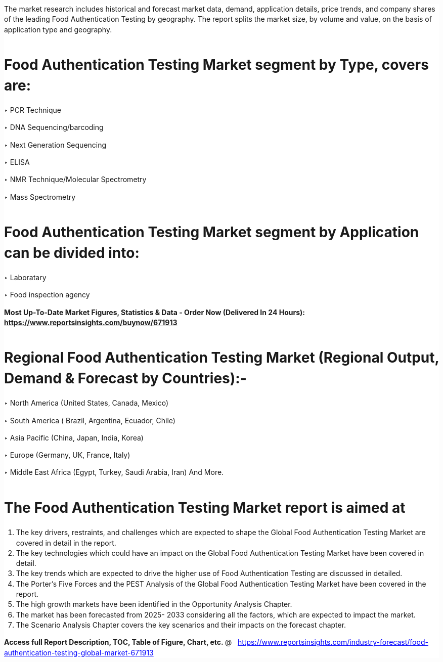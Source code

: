 The market research includes historical and forecast market data, demand, application details, price trends, and company shares of the leading Food Authentication Testing by geography. The report splits the market size, by volume and value, on the basis of application type and geography.

# <strong>Food Authentication Testing Market segment by Type, covers are:</strong>

‣ PCR Technique

‣ DNA Sequencing/barcoding

‣ Next Generation Sequencing

‣ ELISA

‣ NMR Technique/Molecular Spectrometry

‣ Mass Spectrometry

# <strong>Food Authentication Testing Market segment by Application can be divided into:</strong>

‣ Laboratary

‣ Food inspection agency

<strong>Most Up-To-Date Market Figures, Statistics & Data - Order Now (Delivered In 24 Hours): <a href=https://www.reportsinsights.com/buynow/671913>https://www.reportsinsights.com/buynow/671913</a></strong>

# <strong>Regional Food Authentication Testing Market (Regional Output, Demand &amp; Forecast by Countries):-</strong>

‣ North America (United States, Canada, Mexico)

‣ South America ( Brazil, Argentina, Ecuador, Chile)

‣ Asia Pacific (China, Japan, India, Korea)

‣ Europe (Germany, UK, France, Italy)

‣ Middle East Africa (Egypt, Turkey, Saudi Arabia, Iran) And More.

# <strong>The Food Authentication Testing Market report is aimed at</strong>
<ol>
  <li>The key drivers, restraints, and challenges which are expected to shape the Global Food Authentication Testing Market are covered in detail in the report.</li>
  <li>The key technologies which could have an impact on the Global Food Authentication Testing Market have been covered in detail.</li>
  <li>The key trends which are expected to drive the higher use of Food Authentication Testing are discussed in detailed.</li>
  <li>The Porter’s Five Forces and the PEST Analysis of the Global Food Authentication Testing Market have been covered in the report.</li>
  <li>The high growth markets have been identified in the Opportunity Analysis Chapter.</li>
  <li>The market has been forecasted from 2025- 2033 considering all the factors, which are expected to impact the market.</li>
  <li>The Scenario Analysis Chapter covers the key scenarios and their impacts on the forecast chapter.</li>
</ol>
<strong>Access full Report Description, TOC, Table of Figure, Chart, etc. </strong>@   <a href=https://www.reportsinsights.com/industry-forecast/food-authentication-testing-global-market-671913 style=color:#0000ff;>https://www.reportsinsights.com/industry-forecast/food-authentication-testing-global-market-671913</a>

